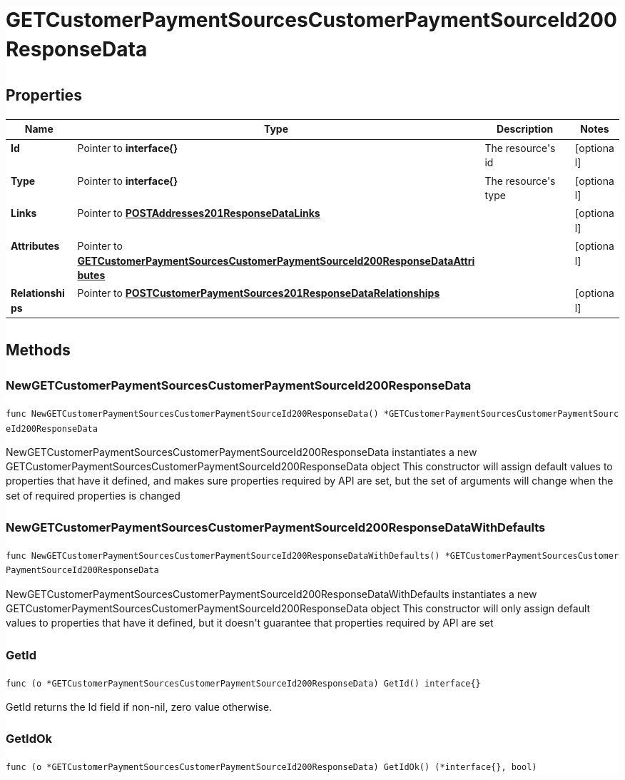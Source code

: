 # GETCustomerPaymentSourcesCustomerPaymentSourceId200ResponseData

## Properties

Name | Type | Description | Notes
------------ | ------------- | ------------- | -------------
**Id** | Pointer to **interface{}** | The resource&#39;s id | [optional] 
**Type** | Pointer to **interface{}** | The resource&#39;s type | [optional] 
**Links** | Pointer to [**POSTAddresses201ResponseDataLinks**](POSTAddresses201ResponseDataLinks.md) |  | [optional] 
**Attributes** | Pointer to [**GETCustomerPaymentSourcesCustomerPaymentSourceId200ResponseDataAttributes**](GETCustomerPaymentSourcesCustomerPaymentSourceId200ResponseDataAttributes.md) |  | [optional] 
**Relationships** | Pointer to [**POSTCustomerPaymentSources201ResponseDataRelationships**](POSTCustomerPaymentSources201ResponseDataRelationships.md) |  | [optional] 

## Methods

### NewGETCustomerPaymentSourcesCustomerPaymentSourceId200ResponseData

`func NewGETCustomerPaymentSourcesCustomerPaymentSourceId200ResponseData() *GETCustomerPaymentSourcesCustomerPaymentSourceId200ResponseData`

NewGETCustomerPaymentSourcesCustomerPaymentSourceId200ResponseData instantiates a new GETCustomerPaymentSourcesCustomerPaymentSourceId200ResponseData object
This constructor will assign default values to properties that have it defined,
and makes sure properties required by API are set, but the set of arguments
will change when the set of required properties is changed

### NewGETCustomerPaymentSourcesCustomerPaymentSourceId200ResponseDataWithDefaults

`func NewGETCustomerPaymentSourcesCustomerPaymentSourceId200ResponseDataWithDefaults() *GETCustomerPaymentSourcesCustomerPaymentSourceId200ResponseData`

NewGETCustomerPaymentSourcesCustomerPaymentSourceId200ResponseDataWithDefaults instantiates a new GETCustomerPaymentSourcesCustomerPaymentSourceId200ResponseData object
This constructor will only assign default values to properties that have it defined,
but it doesn't guarantee that properties required by API are set

### GetId

`func (o *GETCustomerPaymentSourcesCustomerPaymentSourceId200ResponseData) GetId() interface{}`

GetId returns the Id field if non-nil, zero value otherwise.

### GetIdOk

`func (o *GETCustomerPaymentSourcesCustomerPaymentSourceId200ResponseData) GetIdOk() (*interface{}, bool)`

